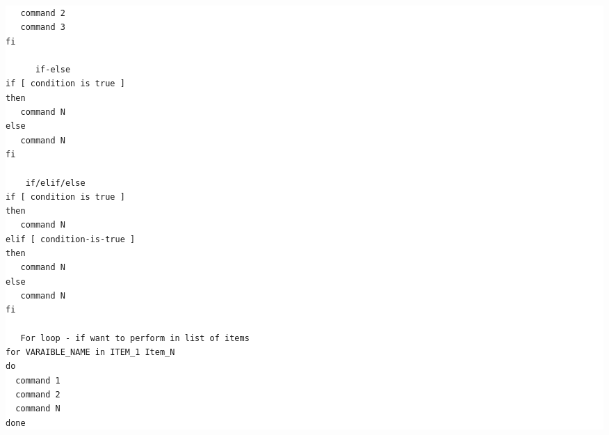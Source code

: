   ```
     command 2
     command 3
  fi

        if-else 
  if [ condition is true ]
  then 
     command N
  else 
     command N
  fi

      if/elif/else
  if [ condition is true ]
  then 
     command N
  elif [ condition-is-true ] 
  then
     command N
  else 
     command N
  fi

     For loop - if want to perform in list of items 
  for VARAIBLE_NAME in ITEM_1 Item_N
  do 
    command 1
    command 2
    command N
 done
  ```
 
